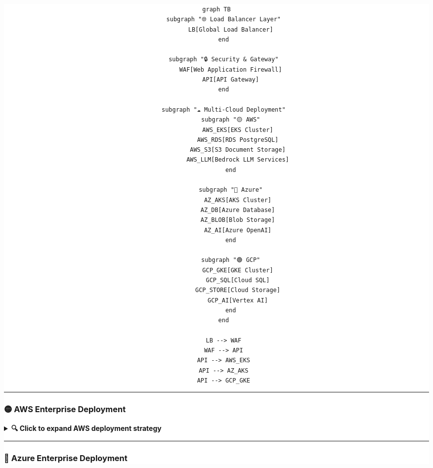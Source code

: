 <div align="center">

```mermaid
graph TB
    subgraph "🌐 Load Balancer Layer"
        LB[Global Load Balancer]
    end
    
    subgraph "🔒 Security & Gateway"
        WAF[Web Application Firewall]
        API[API Gateway]
    end
    
    subgraph "☁️ Multi-Cloud Deployment"
        subgraph "🟡 AWS"
            AWS_EKS[EKS Cluster]
            AWS_RDS[RDS PostgreSQL]
            AWS_S3[S3 Document Storage]
            AWS_LLM[Bedrock LLM Services]
        end
        
        subgraph "🔵 Azure"
            AZ_AKS[AKS Cluster]
            AZ_DB[Azure Database]
            AZ_BLOB[Blob Storage]
            AZ_AI[Azure OpenAI]
        end
        
        subgraph "🟢 GCP"
            GCP_GKE[GKE Cluster]
            GCP_SQL[Cloud SQL]
            GCP_STORE[Cloud Storage]
            GCP_AI[Vertex AI]
        end
    end
    
    LB --> WAF
    WAF --> API
    API --> AWS_EKS
    API --> AZ_AKS
    API --> GCP_GKE
```

</div>

---

### 🟡 **AWS Enterprise Deployment**

<details><summary><b>🔍 Click to expand AWS deployment strategy</b></summary></details>

---

### 🔵 **Azure Enterprise Deployment**
